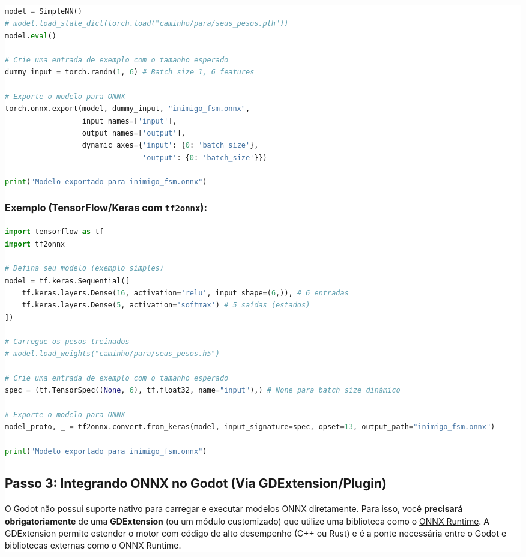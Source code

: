 ```python
model = SimpleNN()
# model.load_state_dict(torch.load("caminho/para/seus_pesos.pth"))
model.eval()

# Crie uma entrada de exemplo com o tamanho esperado
dummy_input = torch.randn(1, 6) # Batch size 1, 6 features

# Exporte o modelo para ONNX
torch.onnx.export(model, dummy_input, "inimigo_fsm.onnx",
                  input_names=['input'],
                  output_names=['output'],
                  dynamic_axes={'input': {0: 'batch_size'},
                                'output': {0: 'batch_size'}})

print("Modelo exportado para inimigo_fsm.onnx")
```

### Exemplo (TensorFlow/Keras com `tf2onnx`):

```python
import tensorflow as tf
import tf2onnx

# Defina seu modelo (exemplo simples)
model = tf.keras.Sequential([
    tf.keras.layers.Dense(16, activation='relu', input_shape=(6,)), # 6 entradas
    tf.keras.layers.Dense(5, activation='softmax') # 5 saídas (estados)
])

# Carregue os pesos treinados
# model.load_weights("caminho/para/seus_pesos.h5")

# Crie uma entrada de exemplo com o tamanho esperado
spec = (tf.TensorSpec((None, 6), tf.float32, name="input"),) # None para batch_size dinâmico

# Exporte o modelo para ONNX
model_proto, _ = tf2onnx.convert.from_keras(model, input_signature=spec, opset=13, output_path="inimigo_fsm.onnx")

print("Modelo exportado para inimigo_fsm.onnx")
```

## Passo 3: Integrando ONNX no Godot (Via GDExtension/Plugin)

O Godot não possui suporte nativo para carregar e executar modelos ONNX diretamente. Para isso, você **precisará obrigatoriamente** de uma **GDExtension** (ou um módulo customizado) que utilize uma biblioteca como o [ONNX Runtime](https://onnxruntime.ai/). A GDExtension permite estender o motor com código de alto desempenho (C++ ou Rust) e é a ponte necessária entre o Godot e bibliotecas externas como o ONNX Runtime.
